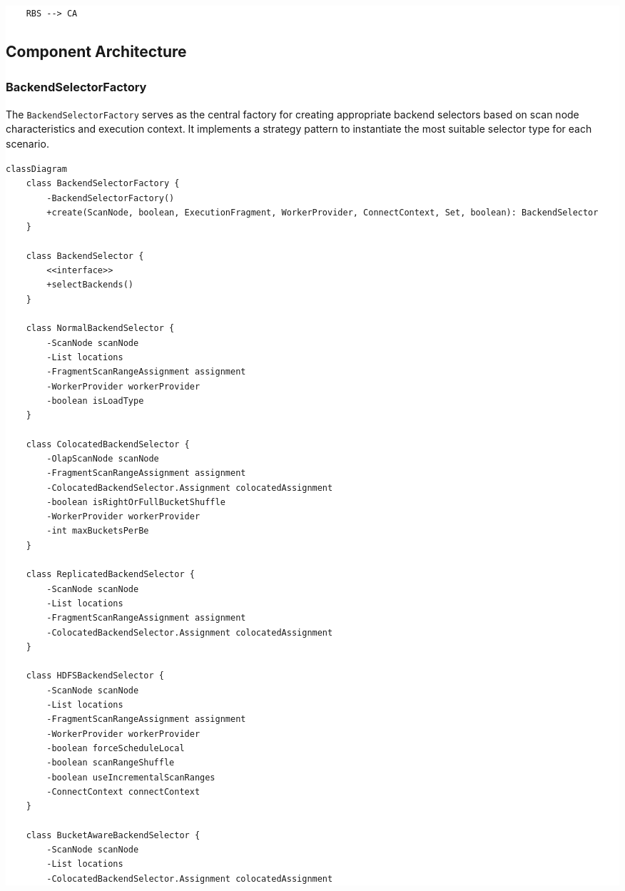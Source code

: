 ```mermaid
    RBS --> CA
```

## Component Architecture

### BackendSelectorFactory

The `BackendSelectorFactory` serves as the central factory for creating appropriate backend selectors based on scan node characteristics and execution context. It implements a strategy pattern to instantiate the most suitable selector type for each scenario.

```mermaid
classDiagram
    class BackendSelectorFactory {
        -BackendSelectorFactory()
        +create(ScanNode, boolean, ExecutionFragment, WorkerProvider, ConnectContext, Set, boolean): BackendSelector
    }
    
    class BackendSelector {
        <<interface>>
        +selectBackends()
    }
    
    class NormalBackendSelector {
        -ScanNode scanNode
        -List locations
        -FragmentScanRangeAssignment assignment
        -WorkerProvider workerProvider
        -boolean isLoadType
    }
    
    class ColocatedBackendSelector {
        -OlapScanNode scanNode
        -FragmentScanRangeAssignment assignment
        -ColocatedBackendSelector.Assignment colocatedAssignment
        -boolean isRightOrFullBucketShuffle
        -WorkerProvider workerProvider
        -int maxBucketsPerBe
    }
    
    class ReplicatedBackendSelector {
        -ScanNode scanNode
        -List locations
        -FragmentScanRangeAssignment assignment
        -ColocatedBackendSelector.Assignment colocatedAssignment
    }
    
    class HDFSBackendSelector {
        -ScanNode scanNode
        -List locations
        -FragmentScanRangeAssignment assignment
        -WorkerProvider workerProvider
        -boolean forceScheduleLocal
        -boolean scanRangeShuffle
        -boolean useIncrementalScanRanges
        -ConnectContext connectContext
    }
    
    class BucketAwareBackendSelector {
        -ScanNode scanNode
        -List locations
        -ColocatedBackendSelector.Assignment colocatedAssignment
```